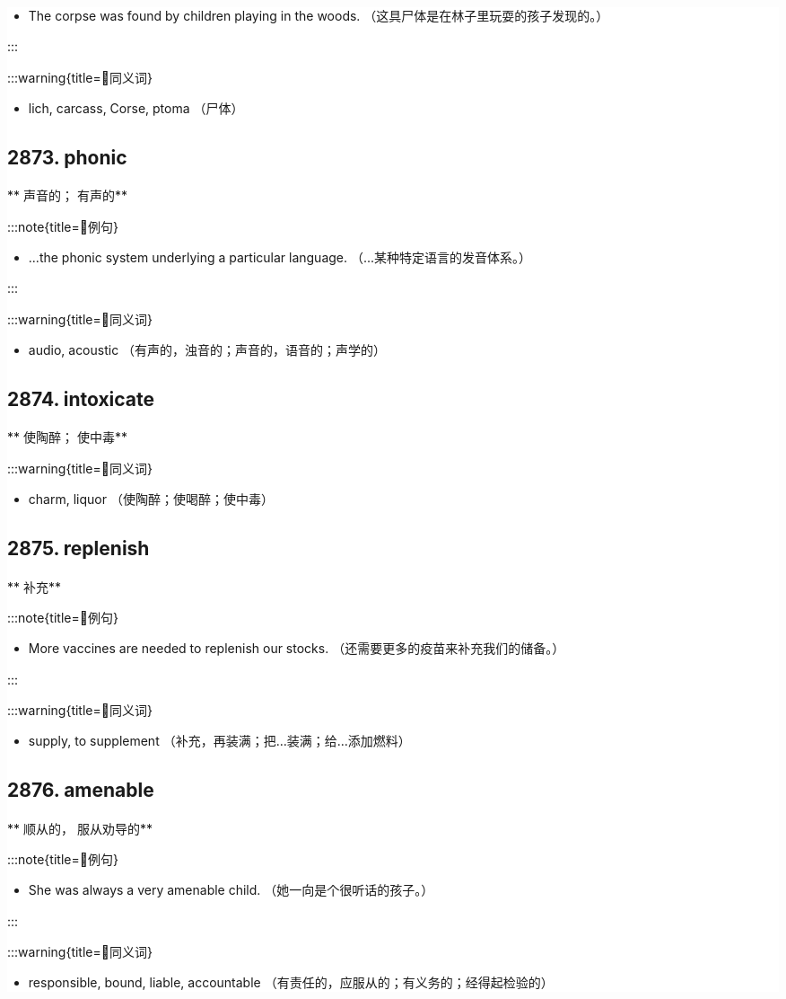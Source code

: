 - The corpse was found by children playing in the woods. （这具尸体是在林子里玩耍的孩子发现的。）

:::

:::warning{title=🤔同义词}

- lich, carcass, Corse, ptoma （尸体）


## 2873. phonic

** 声音的； 有声的**

:::note{title=🎤例句}

- ...the phonic system underlying a particular language. （...某种特定语言的发音体系。）

:::

:::warning{title=🤔同义词}

- audio, acoustic （有声的，浊音的；声音的，语音的；声学的）


## 2874. intoxicate

** 使陶醉； 使中毒**

:::warning{title=🤔同义词}

- charm, liquor （使陶醉；使喝醉；使中毒）


## 2875. replenish

** 补充**

:::note{title=🎤例句}

- More vaccines are needed to replenish our stocks. （还需要更多的疫苗来补充我们的储备。）

:::

:::warning{title=🤔同义词}

- supply, to supplement （补充，再装满；把…装满；给…添加燃料）


## 2876. amenable

** 顺从的， 服从劝导的**

:::note{title=🎤例句}

- She was always a very amenable child. （她一向是个很听话的孩子。）

:::

:::warning{title=🤔同义词}

- responsible, bound, liable, accountable （有责任的，应服从的；有义务的；经得起检验的）
